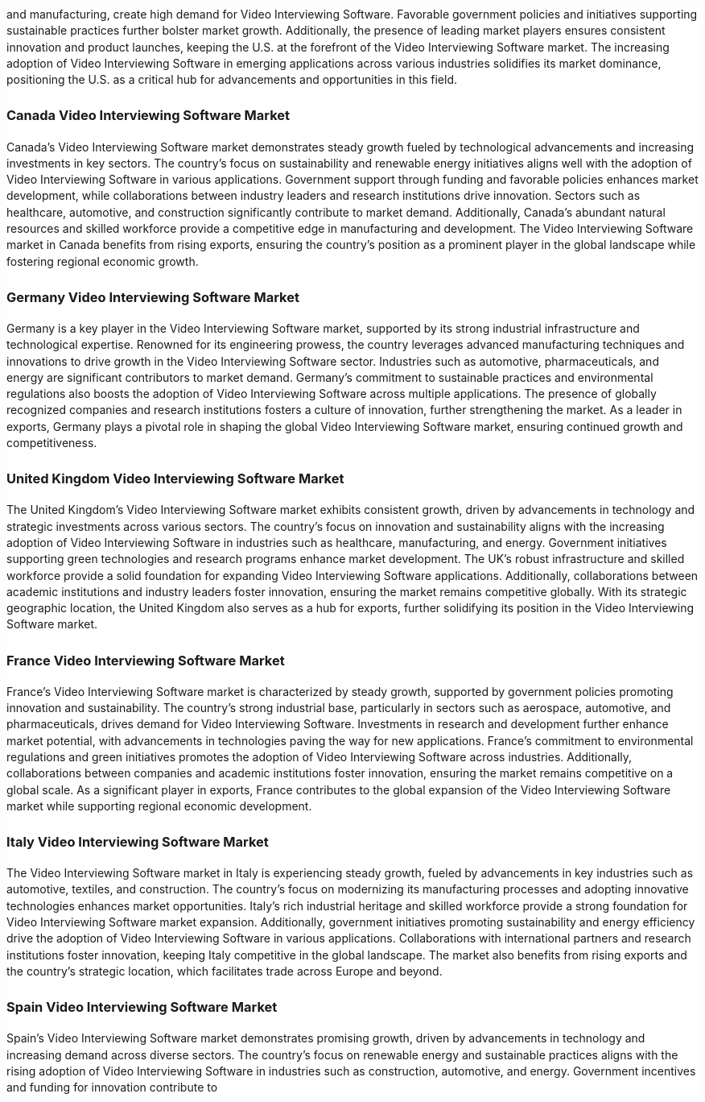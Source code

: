 and manufacturing, create high demand for Video Interviewing Software. Favorable government policies and initiatives supporting sustainable practices further bolster market growth. Additionally, the presence of leading market players ensures consistent innovation and product launches, keeping the U.S. at the forefront of the Video Interviewing Software market. The increasing adoption of Video Interviewing Software in emerging applications across various industries solidifies its market dominance, positioning the U.S. as a critical hub for advancements and opportunities in this field.</p><h3>Canada Video Interviewing Software Market</h3><p>Canada&rsquo;s Video Interviewing Software market demonstrates steady growth fueled by technological advancements and increasing investments in key sectors. The country&rsquo;s focus on sustainability and renewable energy initiatives aligns well with the adoption of Video Interviewing Software in various applications. Government support through funding and favorable policies enhances market development, while collaborations between industry leaders and research institutions drive innovation. Sectors such as healthcare, automotive, and construction significantly contribute to market demand. Additionally, Canada&rsquo;s abundant natural resources and skilled workforce provide a competitive edge in manufacturing and development. The Video Interviewing Software market in Canada benefits from rising exports, ensuring the country&rsquo;s position as a prominent player in the global landscape while fostering regional economic growth.</p><h3>Germany Video Interviewing Software Market</h3><p>Germany is a key player in the Video Interviewing Software market, supported by its strong industrial infrastructure and technological expertise. Renowned for its engineering prowess, the country leverages advanced manufacturing techniques and innovations to drive growth in the Video Interviewing Software sector. Industries such as automotive, pharmaceuticals, and energy are significant contributors to market demand. Germany&rsquo;s commitment to sustainable practices and environmental regulations also boosts the adoption of Video Interviewing Software across multiple applications. The presence of globally recognized companies and research institutions fosters a culture of innovation, further strengthening the market. As a leader in exports, Germany plays a pivotal role in shaping the global Video Interviewing Software market, ensuring continued growth and competitiveness.</p><h3>United Kingdom Video Interviewing Software Market</h3><p>The United Kingdom&rsquo;s Video Interviewing Software market exhibits consistent growth, driven by advancements in technology and strategic investments across various sectors. The country&rsquo;s focus on innovation and sustainability aligns with the increasing adoption of Video Interviewing Software in industries such as healthcare, manufacturing, and energy. Government initiatives supporting green technologies and research programs enhance market development. The UK&rsquo;s robust infrastructure and skilled workforce provide a solid foundation for expanding Video Interviewing Software applications. Additionally, collaborations between academic institutions and industry leaders foster innovation, ensuring the market remains competitive globally. With its strategic geographic location, the United Kingdom also serves as a hub for exports, further solidifying its position in the Video Interviewing Software market.</p><h3>France Video Interviewing Software Market</h3><p>France&rsquo;s Video Interviewing Software market is characterized by steady growth, supported by government policies promoting innovation and sustainability. The country&rsquo;s strong industrial base, particularly in sectors such as aerospace, automotive, and pharmaceuticals, drives demand for Video Interviewing Software. Investments in research and development further enhance market potential, with advancements in technologies paving the way for new applications. France&rsquo;s commitment to environmental regulations and green initiatives promotes the adoption of Video Interviewing Software across industries. Additionally, collaborations between companies and academic institutions foster innovation, ensuring the market remains competitive on a global scale. As a significant player in exports, France contributes to the global expansion of the Video Interviewing Software market while supporting regional economic development.</p><h3>Italy Video Interviewing Software Market</h3><p>The Video Interviewing Software market in Italy is experiencing steady growth, fueled by advancements in key industries such as automotive, textiles, and construction. The country&rsquo;s focus on modernizing its manufacturing processes and adopting innovative technologies enhances market opportunities. Italy&rsquo;s rich industrial heritage and skilled workforce provide a strong foundation for Video Interviewing Software market expansion. Additionally, government initiatives promoting sustainability and energy efficiency drive the adoption of Video Interviewing Software in various applications. Collaborations with international partners and research institutions foster innovation, keeping Italy competitive in the global landscape. The market also benefits from rising exports and the country&rsquo;s strategic location, which facilitates trade across Europe and beyond.</p><h3>Spain Video Interviewing Software Market</h3><p>Spain&rsquo;s Video Interviewing Software market demonstrates promising growth, driven by advancements in technology and increasing demand across diverse sectors. The country&rsquo;s focus on renewable energy and sustainable practices aligns with the rising adoption of Video Interviewing Software in industries such as construction, automotive, and energy. Government incentives and funding for innovation contribute to